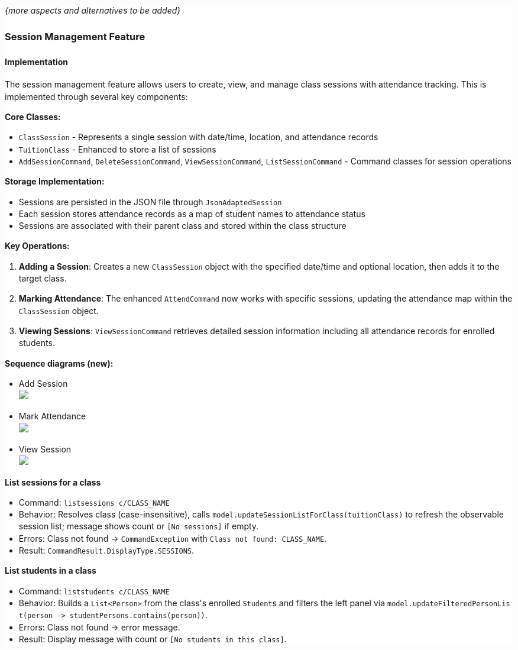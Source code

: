 _{more aspects and alternatives to be added}_

### Session Management Feature

#### Implementation

The session management feature allows users to create, view, and manage class sessions with attendance tracking. This is implemented through several key components:

**Core Classes:**

- `ClassSession` - Represents a single session with date/time, location, and attendance records
- `TuitionClass` - Enhanced to store a list of sessions
- `AddSessionCommand`, `DeleteSessionCommand`, `ViewSessionCommand`, `ListSessionCommand` - Command classes for session operations

**Storage Implementation:**

- Sessions are persisted in the JSON file through `JsonAdaptedSession`
- Each session stores attendance records as a map of student names to attendance status
- Sessions are associated with their parent class and stored within the class structure

**Key Operations:**

1. **Adding a Session**: Creates a new `ClassSession` object with the specified date/time and optional location, then adds it to the target class.

2. **Marking Attendance**: The enhanced `AttendCommand` now works with specific sessions, updating the attendance map within the `ClassSession` object.

3. **Viewing Sessions**: `ViewSessionCommand` retrieves detailed session information including all attendance records for enrolled students.

**Sequence diagrams (new):**

- Add Session  
  <img src="images/AddSessionSequenceDiagram.png" width="650"/>

- Mark Attendance  
  <img src="images/AttendCommandSequenceDiagram.png" width="650"/>

- View Session  
  <img src="images/ViewSessionSequenceDiagram.png" width="650"/>

**List sessions for a class**

- Command: `listsessions c/CLASS_NAME`
- Behavior: Resolves class (case-insensitive), calls `model.updateSessionListForClass(tuitionClass)` to refresh the observable session list; message shows count or `[No sessions]` if empty.
- Errors: Class not found → `CommandException` with `Class not found: CLASS_NAME`.
- Result: `CommandResult.DisplayType.SESSIONS`.

**List students in a class**

- Command: `liststudents c/CLASS_NAME`
- Behavior: Builds a `List<Person>` from the class's enrolled `Student`s and filters the left panel via `model.updateFilteredPersonList(person -> studentPersons.contains(person))`.
- Errors: Class not found → error message.
- Result: Display message with count or `[No students in this class]`.
